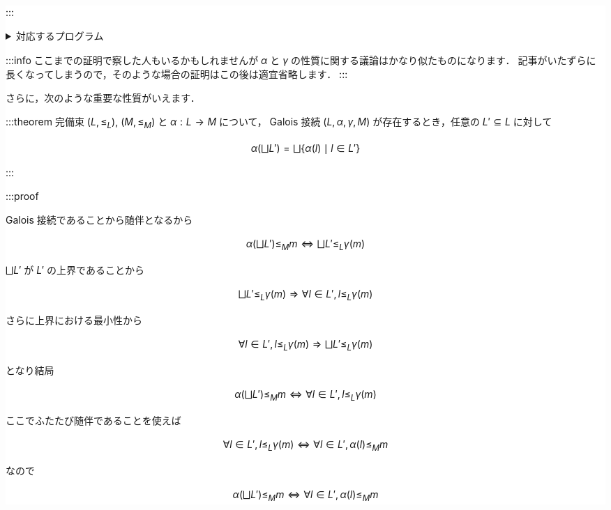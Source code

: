 :::



<details><summary>対応するプログラム</summary></details>

:::info
ここまでの証明で察した人もいるかもしれませんが
$\alpha$ と $\gamma$ の性質に関する議論はかなり似たものになります．
記事がいたずらに長くなってしまうので，そのような場合の証明はこの後は適宜省略します．
:::

さらに，次のような重要な性質がいえます．


:::theorem
完備束 $(L, \leq_L)$, $(M, \leq_M)$ と $\alpha: L \to M$ について， Galois 接続 $(L, \alpha, \gamma, M)$ が存在するとき，任意の $L' \subseteq L$ に対して

$$
\alpha \left( \bigsqcup L' \right) = \bigsqcup \{ \alpha(l) \mid l \in L' \}
$$

:::


:::proof

Galois 接続であることから随伴となるから

$$
\alpha \left( \bigsqcup L' \right) \leq_M m \iff \bigsqcup L' \leq_L \gamma(m)
$$

$\bigsqcup L'$ が $L'$ の上界であることから

$$
\bigsqcup L' \leq_L \gamma(m) \Rightarrow \forall l \in L', l \leq_L \gamma(m)
$$

さらに上界における最小性から

$$
\forall l \in L', l \leq_L \gamma(m) \Rightarrow \bigsqcup L' \leq_L \gamma(m)
$$

となり結局 

$$
\alpha \left( \bigsqcup L' \right) \leq_M m \iff \forall l \in L', l \leq_L \gamma(m)
$$


ここでふたたび随伴であることを使えば

$$
\forall l \in L', l \leq_L \gamma(m) \iff \forall l \in L', \alpha(l) \leq_M m
$$

なので

$$
\alpha \left( \bigsqcup L' \right) \leq_M m \iff \forall l \in L', \alpha(l) \leq_M m
$$
